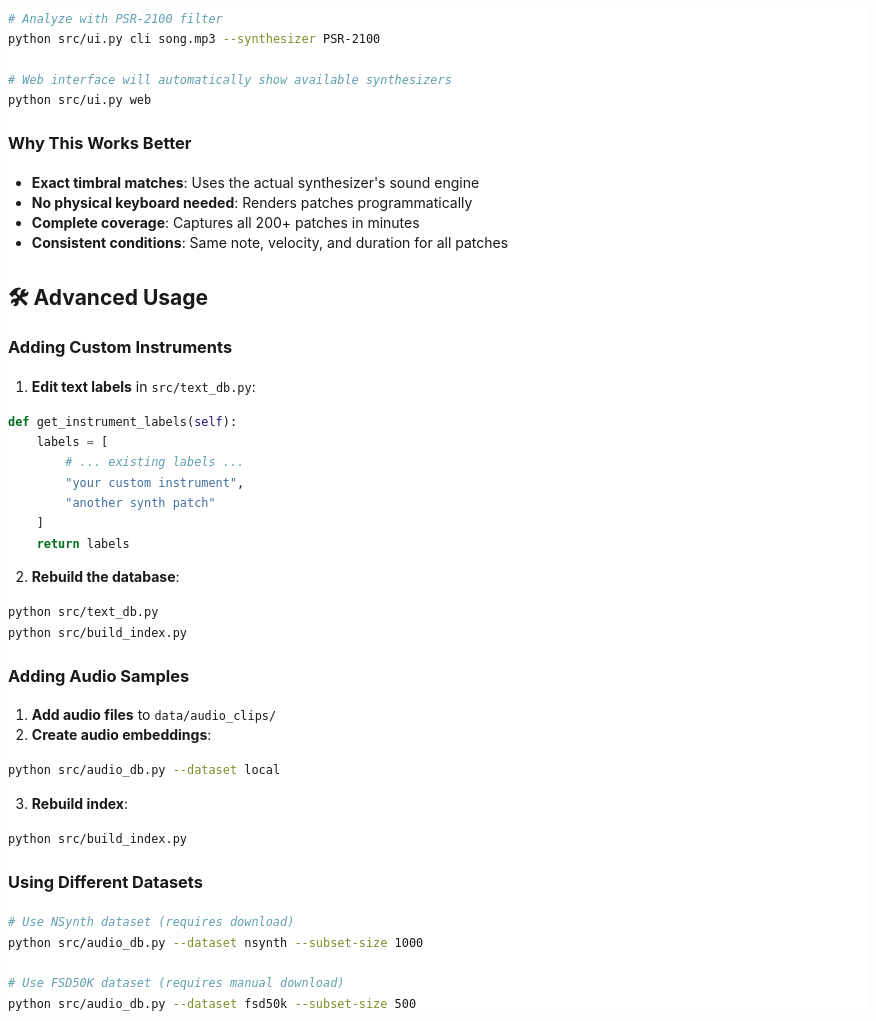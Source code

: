 ```bash
# Analyze with PSR-2100 filter
python src/ui.py cli song.mp3 --synthesizer PSR-2100

# Web interface will automatically show available synthesizers
python src/ui.py web
```

### Why This Works Better

- **Exact timbral matches**: Uses the actual synthesizer's sound engine
- **No physical keyboard needed**: Renders patches programmatically
- **Complete coverage**: Captures all 200+ patches in minutes
- **Consistent conditions**: Same note, velocity, and duration for all patches

## 🛠️ Advanced Usage

### Adding Custom Instruments

1. **Edit text labels** in `src/text_db.py`:
```python
def get_instrument_labels(self):
    labels = [
        # ... existing labels ...
        "your custom instrument",
        "another synth patch"
    ]
    return labels
```

2. **Rebuild the database**:
```bash
python src/text_db.py
python src/build_index.py
```

### Adding Audio Samples

1. **Add audio files** to `data/audio_clips/`
2. **Create audio embeddings**:
```bash
python src/audio_db.py --dataset local
```
3. **Rebuild index**:
```bash
python src/build_index.py
```

### Using Different Datasets

```bash
# Use NSynth dataset (requires download)
python src/audio_db.py --dataset nsynth --subset-size 1000

# Use FSD50K dataset (requires manual download)
python src/audio_db.py --dataset fsd50k --subset-size 500
```
